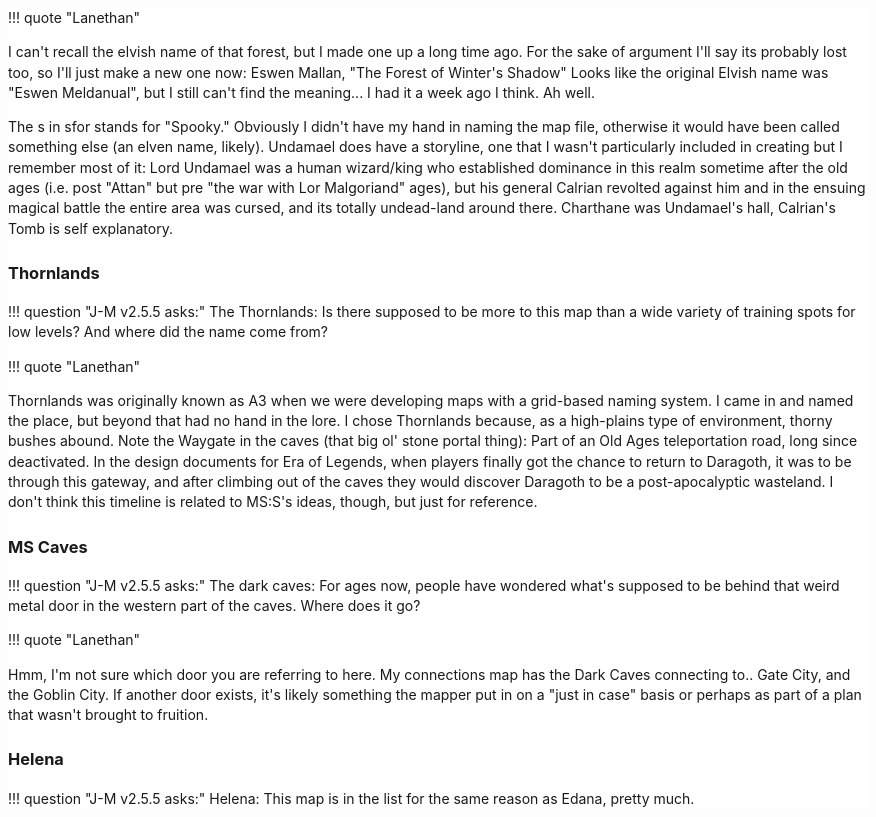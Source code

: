 

!!! quote "Lanethan"

I can't recall the elvish name of that forest, but I made one up a long time ago.  For the sake of argument I'll say its probably lost too, so I'll just make a new one now:
Eswen Mallan, "The Forest of Winter's Shadow"
Looks like the original Elvish name was "Eswen Meldanual", but I still can't find the meaning... I had it a week ago I think. Ah well.

The s in sfor stands for "Spooky."  Obviously I didn't have my hand in naming the map file, otherwise it would have been called something else (an elven name, likely).  Undamael does have a storyline, one that I wasn't particularly included in creating but I remember most of it:  Lord Undamael was a human wizard/king who established dominance in this realm sometime after the old ages (i.e. post "Attan" but pre "the war with Lor Malgoriand" ages), but his general Calrian revolted against him and in the ensuing magical battle the entire area was cursed, and its totally undead-land around there.  Charthane was Undamael's hall, Calrian's Tomb is self explanatory.



### **Thornlands**

!!! question "J-M v2.5.5 asks:"
    The Thornlands: Is there supposed to be more to this map than a wide variety of training spots for low levels? And where did the name come from?


!!! quote "Lanethan"

Thornlands was originally known as A3 when we were developing maps with a grid-based naming system.  I came in and named the place, but beyond that had no hand in the lore.  I chose Thornlands because, as a high-plains type of environment, thorny bushes abound.   Note the Waygate in the caves (that big ol' stone portal thing):  Part of an Old Ages teleportation road, long since deactivated.  In the design documents for Era of Legends, when players finally got the chance to return to Daragoth, it was to be through this gateway, and after climbing out of the caves they would discover Daragoth to be a post-apocalyptic wasteland.  I don't think this timeline is related to MS:S's ideas, though, but just for reference.



### **MS Caves**

!!! question "J-M v2.5.5 asks:"
    The dark caves: For ages now, people have wondered what's supposed to be behind that weird metal door in the western part of the caves. Where does it go?


!!! quote "Lanethan"

Hmm, I'm not sure which door you are referring to here.  My connections map has the Dark Caves connecting to..  Gate City, and the Goblin City.  If another door exists, it's likely something the mapper put in on a "just in case" basis or perhaps as part of a plan that wasn't brought to fruition.



### **Helena**

!!! question "J-M v2.5.5 asks:"
    Helena: This map is in the list for the same reason as Edana, pretty much.
